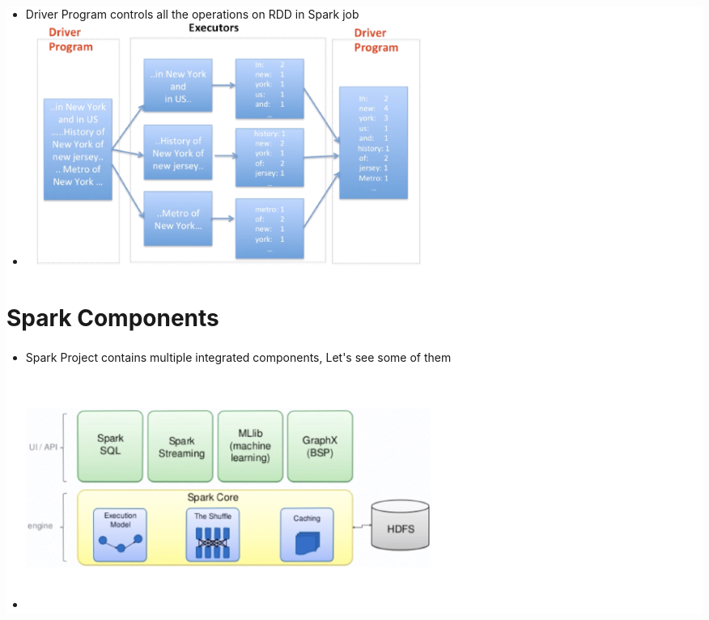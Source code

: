 * Driver Program controls all the operations on RDD in Spark job
* <img src="src/count_program_simulation.png" alt="drawing" width="500" height="300"/>


# Spark Components
* Spark Project contains multiple integrated components, Let's see some of them
* <img src="src/spark_components.png" alt="drawing" width="500" height="300"/>
